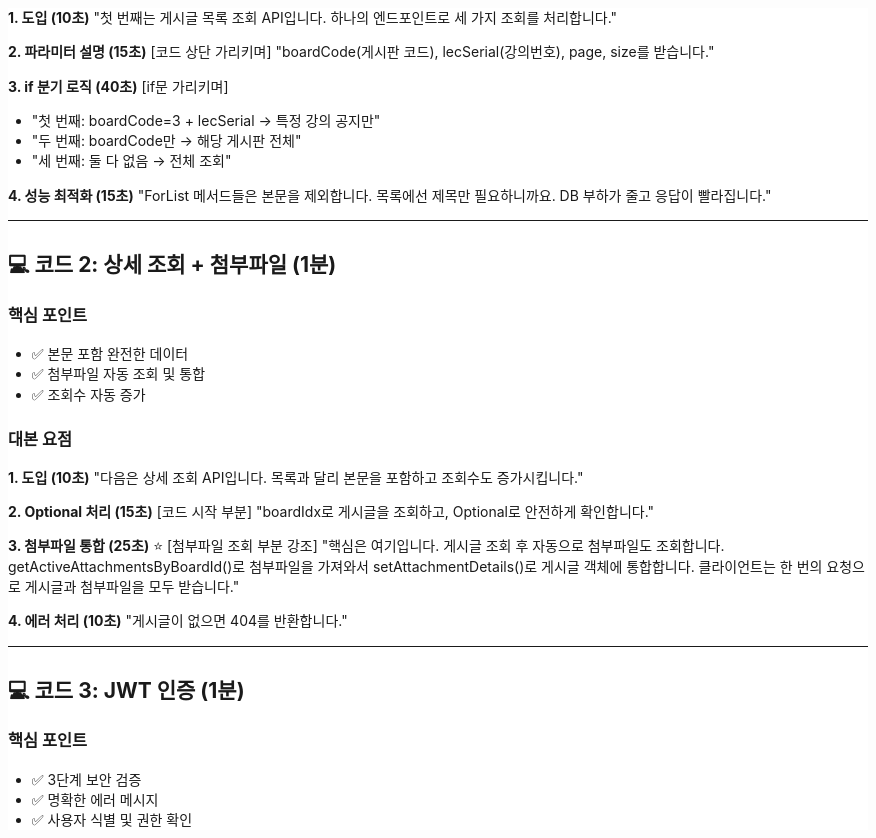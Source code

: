 **1. 도입 (10초)**
"첫 번째는 게시글 목록 조회 API입니다. 하나의 엔드포인트로 세 가지 조회를 처리합니다."

**2. 파라미터 설명 (15초)**
[코드 상단 가리키며]
"boardCode(게시판 코드), lecSerial(강의번호), page, size를 받습니다."

**3. if 분기 로직 (40초)**
[if문 가리키며]
- "첫 번째: boardCode=3 + lecSerial → 특정 강의 공지만"
- "두 번째: boardCode만 → 해당 게시판 전체"
- "세 번째: 둘 다 없음 → 전체 조회"

**4. 성능 최적화 (15초)**
"ForList 메서드들은 본문을 제외합니다. 목록에선 제목만 필요하니까요. 
DB 부하가 줄고 응답이 빨라집니다."

---

## 💻 코드 2: 상세 조회 + 첨부파일 (1분)

### 핵심 포인트
- ✅ 본문 포함 완전한 데이터
- ✅ 첨부파일 자동 조회 및 통합
- ✅ 조회수 자동 증가

### 대본 요점

**1. 도입 (10초)**
"다음은 상세 조회 API입니다. 목록과 달리 본문을 포함하고 조회수도 증가시킵니다."

**2. Optional 처리 (15초)**
[코드 시작 부분]
"boardIdx로 게시글을 조회하고, Optional로 안전하게 확인합니다."

**3. 첨부파일 통합 (25초)** ⭐
[첨부파일 조회 부분 강조]
"핵심은 여기입니다. 게시글 조회 후 자동으로 첨부파일도 조회합니다.
getActiveAttachmentsByBoardId()로 첨부파일을 가져와서 
setAttachmentDetails()로 게시글 객체에 통합합니다.
클라이언트는 한 번의 요청으로 게시글과 첨부파일을 모두 받습니다."

**4. 에러 처리 (10초)**
"게시글이 없으면 404를 반환합니다."

---

## 💻 코드 3: JWT 인증 (1분)

### 핵심 포인트
- ✅ 3단계 보안 검증
- ✅ 명확한 에러 메시지
- ✅ 사용자 식별 및 권한 확인
